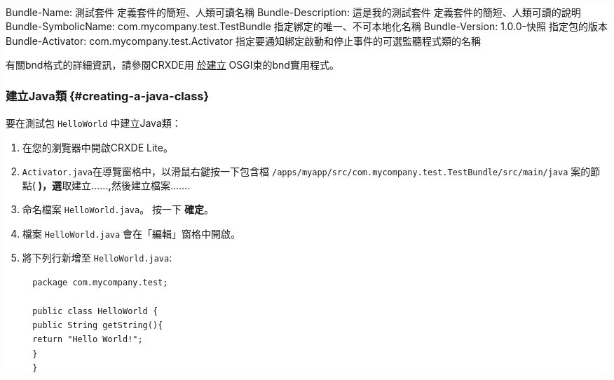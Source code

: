   </tr>
  <tr>
   <td>Bundle-Name:</td>
   <td>測試套件</td>
   <td>定義套件的簡短、人類可讀名稱</td>
  </tr>
  <tr>
   <td>Bundle-Description:</td>
   <td>這是我的測試套件</td>
   <td>定義套件的簡短、人類可讀的說明</td>
  </tr>
  <tr>
   <td>Bundle-SymbolicName:</td>
   <td>com.mycompany.test.TestBundle</td>
   <td>指定綁定的唯一、不可本地化名稱</td>
  </tr>
  <tr>
   <td>Bundle-Version:</td>
   <td>1.0.0-快照</td>
   <td>指定包的版本</td>
  </tr>
  <tr>
   <td>Bundle-Activator:</td>
   <td>com.mycompany.test.Activator</td>
   <td>指定要通知綁定啟動和停止事件的可選監聽程式類的名稱</td>
  </tr>
 </tbody>
</table>

有關bnd格式的詳細資訊，請參閱CRXDE用 [於建立](https://bndtools.org/) OSGI束的bnd實用程式。

### 建立Java類 {#creating-a-java-class}

要在測試包 `HelloWorld` 中建立Java類：

1. 在您的瀏覽器中開啟CRXDE Lite。
1. `Activator.java`在導覽窗格中，以滑鼠右鍵按一下包含檔 `/apps/myapp/src/com.mycompany.test.TestBundle/src/main/java` 案的節點( **)，選**&#x200B;取建立……**,**&#x200B;然後建立檔案…….

1. 命名檔案 `HelloWorld.java`。 按一下 **確定**。

1. 檔案 `HelloWorld.java` 會在「編輯」窗格中開啟。
1. 將下列行新增至 `HelloWorld.java`:

   ```
     package com.mycompany.test;

     public class HelloWorld {
     public String getString(){
     return "Hello World!";
     }
     }
   ```
